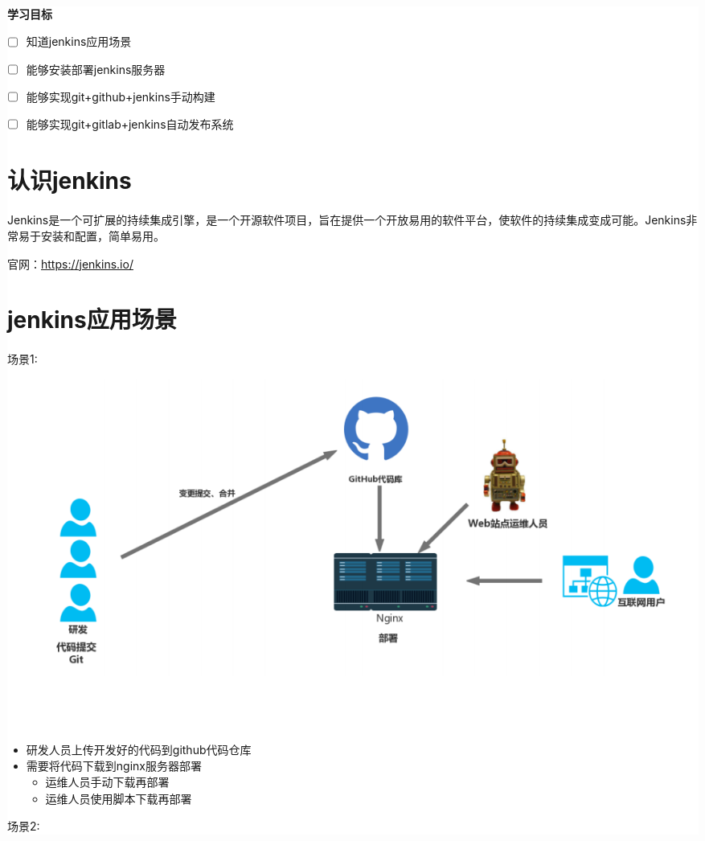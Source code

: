 **学习目标**

- [ ] 知道jenkins应用场景

- [ ] 能够安装部署jenkins服务器

- [ ] 能够实现git+github+jenkins手动构建

- [ ] 能够实现git+gitlab+jenkins自动发布系统



# 认识jenkins

​       Jenkins是一个可扩展的持续集成引擎，是一个开源软件项目，旨在提供一个开放易用的软件平台，使软件的持续集成变成可能。Jenkins非常易于安装和配置，简单易用。

官网：https://jenkins.io/



# jenkins应用场景 

场景1: 

![1553085139748](图片/场景1.png)

* 研发人员上传开发好的代码到github代码仓库
* 需要将代码下载到nginx服务器部署
  * 运维人员手动下载再部署
  * 运维人员使用脚本下载再部署

场景2:
